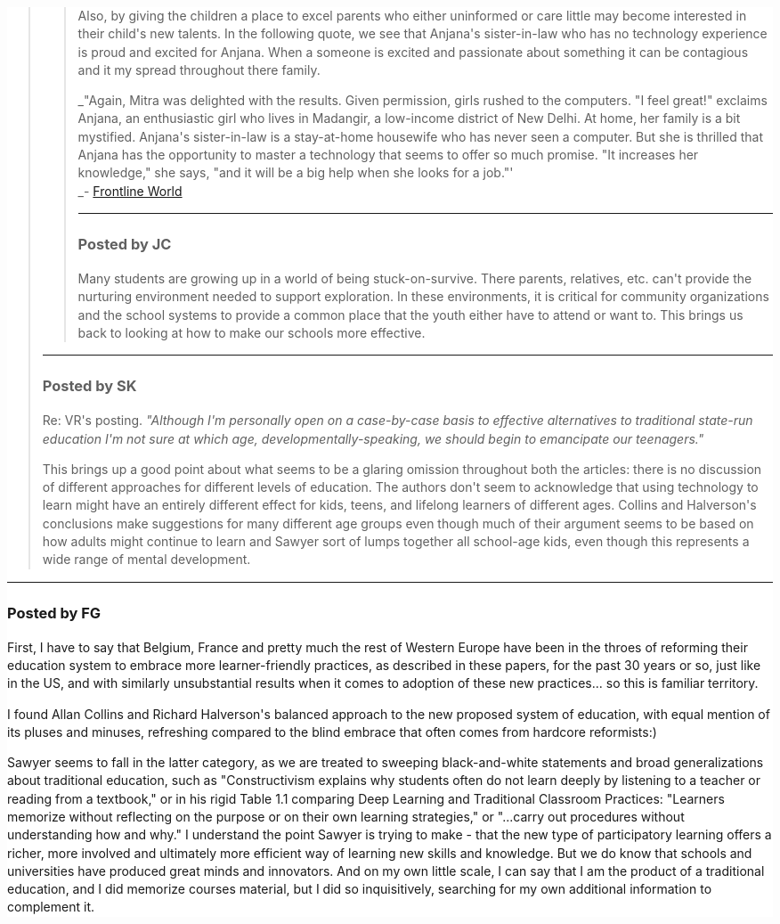 > > Also, by giving the children a place to excel parents who either uninformed or care little may become interested in their child's new talents. In the following quote, we see that Anjana's sister-in-law who has no technology experience is proud and excited for Anjana. When a someone is excited and passionate about something it can be contagious and it my spread throughout there family.
> > 
> > _"Again, Mitra was delighted with the results. Given permission, girls rushed to the computers. "I feel great!" exclaims Anjana, an enthusiastic girl who lives in Madangir, a low-income district of New Delhi. At home, her family is a bit mystified. Anjana's sister-in-law is a stay-at-home housewife who has never seen a computer. But she is thrilled that Anjana has the opportunity to master a technology that seems to offer so much promise. "It increases her knowledge," she says, "and it will be a big help when she looks for a job."'  
> > _\- [Frontline World](http://www.pbs.org/frontlineworld/stories/india/thestory.html)
> > 
> > * * *
> > 
> > ### Posted by JC
> > 
> > Many students are growing up in a world of being stuck-on-survive. There parents, relatives, etc. can't provide the nurturing environment needed to support exploration. In these environments, it is critical for community organizations and the school systems to provide a common place that the youth either have to attend or want to. This brings us back to looking at how to make our schools more effective.
> 
> * * *
> 
> ### Posted by SK
> 
> Re: VR's posting. _"Although I'm personally open on a case-by-case basis to effective alternatives to traditional state-run education I'm not sure at which age, developmentally-speaking, we should begin to emancipate our teenagers."_
> 
> This brings up a good point about what seems to be a glaring omission throughout both the articles: there is no discussion of different approaches for different levels of education. The authors don't seem to acknowledge that using technology to learn might have an entirely different effect for kids, teens, and lifelong learners of different ages. Collins and Halverson's conclusions make suggestions for many different age groups even though much of their argument seems to be based on how adults might continue to learn and Sawyer sort of lumps together all school-age kids, even though this represents a wide range of mental development.

* * *

### Posted by FG

First, I have to say that Belgium, France and pretty much the rest of Western Europe have been in the throes of reforming their education system to embrace more learner-friendly practices, as described in these papers, for the past 30 years or so, just like in the US, and with similarly unsubstantial results when it comes to adoption of these new practices... so this is familiar territory.

I found Allan Collins and Richard Halverson's balanced approach to the new proposed system of education, with equal mention of its pluses and minuses, refreshing compared to the blind embrace that often comes from hardcore reformists:)

Sawyer seems to fall in the latter category, as we are treated to sweeping black-and-white statements and broad generalizations about traditional education, such as "Constructivism explains why students often do not learn deeply by listening to a teacher or reading from a textbook," or in his rigid Table 1.1 comparing Deep Learning and Traditional Classroom Practices: "Learners memorize without reflecting on the purpose or on their own learning strategies," or "...carry out procedures without understanding how and why." I understand the point Sawyer is trying to make - that the new type of participatory learning offers a richer, more involved and ultimately more efficient way of learning new skills and knowledge. But we do know that schools and universities have produced great minds and innovators. And on my own little scale, I can say that I am the product of a traditional education, and I did memorize courses material, but I did so inquisitively, searching for my own additional information to complement it.

